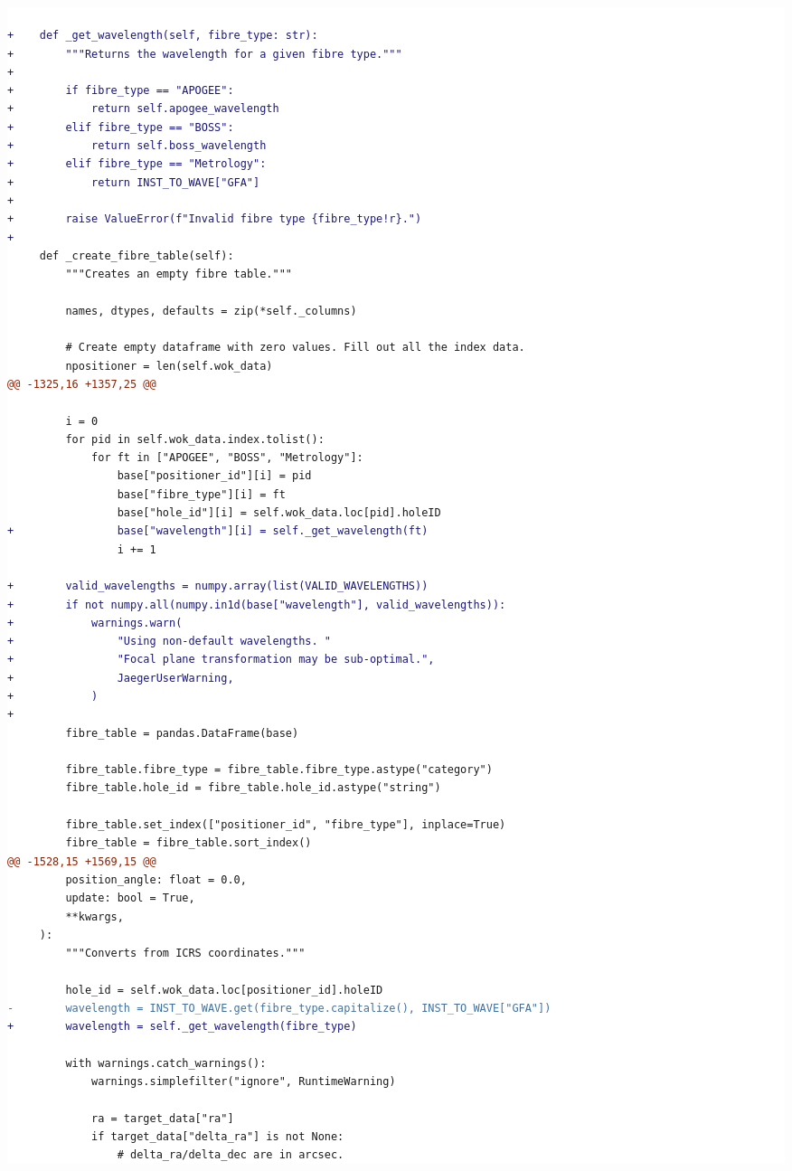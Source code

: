 ```diff
 
+    def _get_wavelength(self, fibre_type: str):
+        """Returns the wavelength for a given fibre type."""
+
+        if fibre_type == "APOGEE":
+            return self.apogee_wavelength
+        elif fibre_type == "BOSS":
+            return self.boss_wavelength
+        elif fibre_type == "Metrology":
+            return INST_TO_WAVE["GFA"]
+
+        raise ValueError(f"Invalid fibre type {fibre_type!r}.")
+
     def _create_fibre_table(self):
         """Creates an empty fibre table."""
 
         names, dtypes, defaults = zip(*self._columns)
 
         # Create empty dataframe with zero values. Fill out all the index data.
         npositioner = len(self.wok_data)
@@ -1325,16 +1357,25 @@
 
         i = 0
         for pid in self.wok_data.index.tolist():
             for ft in ["APOGEE", "BOSS", "Metrology"]:
                 base["positioner_id"][i] = pid
                 base["fibre_type"][i] = ft
                 base["hole_id"][i] = self.wok_data.loc[pid].holeID
+                base["wavelength"][i] = self._get_wavelength(ft)
                 i += 1
 
+        valid_wavelengths = numpy.array(list(VALID_WAVELENGTHS))
+        if not numpy.all(numpy.in1d(base["wavelength"], valid_wavelengths)):
+            warnings.warn(
+                "Using non-default wavelengths. "
+                "Focal plane transformation may be sub-optimal.",
+                JaegerUserWarning,
+            )
+
         fibre_table = pandas.DataFrame(base)
 
         fibre_table.fibre_type = fibre_table.fibre_type.astype("category")
         fibre_table.hole_id = fibre_table.hole_id.astype("string")
 
         fibre_table.set_index(["positioner_id", "fibre_type"], inplace=True)
         fibre_table = fibre_table.sort_index()
@@ -1528,15 +1569,15 @@
         position_angle: float = 0.0,
         update: bool = True,
         **kwargs,
     ):
         """Converts from ICRS coordinates."""
 
         hole_id = self.wok_data.loc[positioner_id].holeID
-        wavelength = INST_TO_WAVE.get(fibre_type.capitalize(), INST_TO_WAVE["GFA"])
+        wavelength = self._get_wavelength(fibre_type)
 
         with warnings.catch_warnings():
             warnings.simplefilter("ignore", RuntimeWarning)
 
             ra = target_data["ra"]
             if target_data["delta_ra"] is not None:
                 # delta_ra/delta_dec are in arcsec.
```